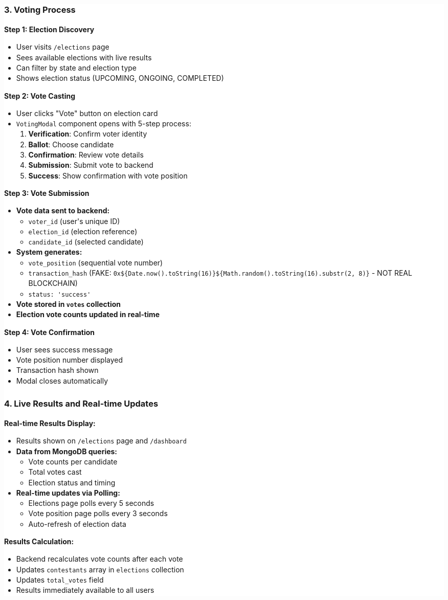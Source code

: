 ### 3. Voting Process

**Step 1: Election Discovery**
- User visits `/elections` page
- Sees available elections with live results
- Can filter by state and election type
- Shows election status (UPCOMING, ONGOING, COMPLETED)

**Step 2: Vote Casting**
- User clicks "Vote" button on election card
- `VotingModal` component opens with 5-step process:
  1. **Verification**: Confirm voter identity
  2. **Ballot**: Choose candidate
  3. **Confirmation**: Review vote details
  4. **Submission**: Submit vote to backend
  5. **Success**: Show confirmation with vote position

**Step 3: Vote Submission**
- **Vote data sent to backend:**
  - `voter_id` (user's unique ID)
  - `election_id` (election reference)
  - `candidate_id` (selected candidate)
- **System generates:**
  - `vote_position` (sequential vote number)
  - `transaction_hash` (FAKE: `0x${Date.now().toString(16)}${Math.random().toString(16).substr(2, 8)}` - NOT REAL BLOCKCHAIN)
  - `status: 'success'`
- **Vote stored in `votes` collection**
- **Election vote counts updated in real-time**

**Step 4: Vote Confirmation**
- User sees success message
- Vote position number displayed
- Transaction hash shown
- Modal closes automatically

### 4. Live Results and Real-time Updates

**Real-time Results Display:**
- Results shown on `/elections` page and `/dashboard`
- **Data from MongoDB queries:**
  - Vote counts per candidate
  - Total votes cast
  - Election status and timing
- **Real-time updates via Polling:**
  - Elections page polls every 5 seconds
  - Vote position page polls every 3 seconds
  - Auto-refresh of election data

**Results Calculation:**
- Backend recalculates vote counts after each vote
- Updates `contestants` array in `elections` collection
- Updates `total_votes` field
- Results immediately available to all users
